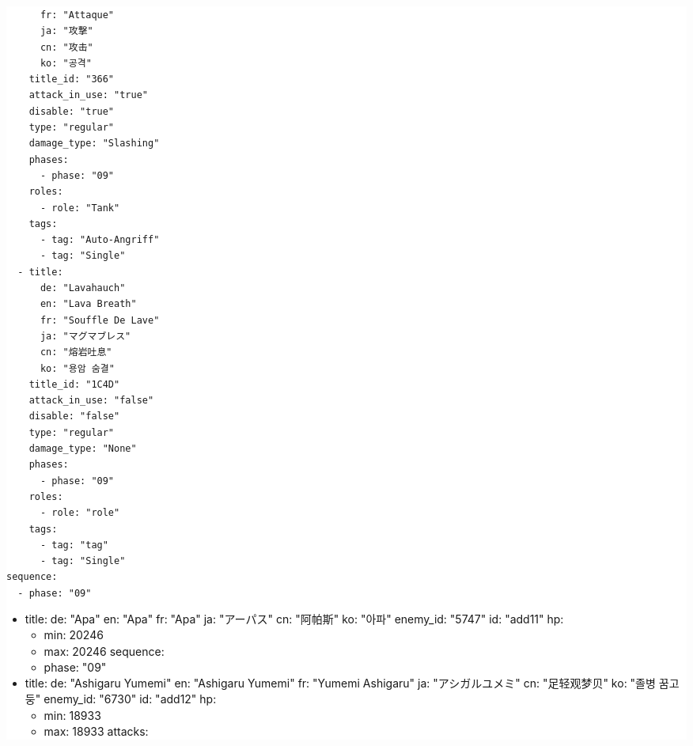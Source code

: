           fr: "Attaque"
          ja: "攻撃"
          cn: "攻击"
          ko: "공격"
        title_id: "366"
        attack_in_use: "true"
        disable: "true"
        type: "regular"
        damage_type: "Slashing"
        phases:
          - phase: "09"
        roles:
          - role: "Tank"
        tags:
          - tag: "Auto-Angriff"
          - tag: "Single"
      - title:
          de: "Lavahauch"
          en: "Lava Breath"
          fr: "Souffle De Lave"
          ja: "マグマブレス"
          cn: "熔岩吐息"
          ko: "용암 숨결"
        title_id: "1C4D"
        attack_in_use: "false"
        disable: "false"
        type: "regular"
        damage_type: "None"
        phases:
          - phase: "09"
        roles:
          - role: "role"
        tags:
          - tag: "tag"
          - tag: "Single"
    sequence:
      - phase: "09"
  - title:
      de: "Apa"
      en: "Apa"
      fr: "Apa"
      ja: "アーパス"
      cn: "阿帕斯"
      ko: "아파"
    enemy_id: "5747"
    id: "add11"
    hp:
      - min: 20246
      - max: 20246
    sequence:
      - phase: "09"
  - title:
      de: "Ashigaru Yumemi"
      en: "Ashigaru Yumemi"
      fr: "Yumemi Ashigaru"
      ja: "アシガルユメミ"
      cn: "足轻观梦贝"
      ko: "졸병 꿈고둥"
    enemy_id: "6730"
    id: "add12"
    hp:
      - min: 18933
      - max: 18933
    attacks:
